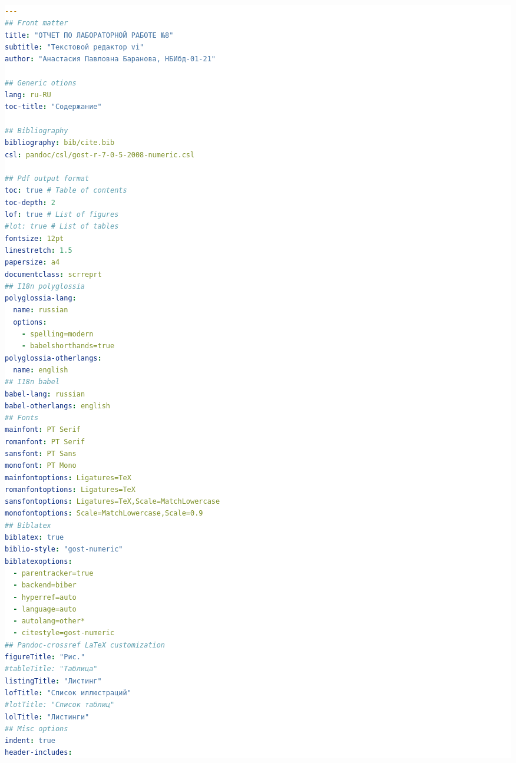 ```yaml
---
## Front matter
title: "ОТЧЕТ ПО ЛАБОРАТОРНОЙ РАБОТЕ №8"
subtitle: "Текстовой редактор vi"
author: "Анастасия Павловна Баранова, НБИбд-01-21"

## Generic otions
lang: ru-RU
toc-title: "Содержание"

## Bibliography
bibliography: bib/cite.bib
csl: pandoc/csl/gost-r-7-0-5-2008-numeric.csl

## Pdf output format
toc: true # Table of contents
toc-depth: 2
lof: true # List of figures
#lot: true # List of tables
fontsize: 12pt
linestretch: 1.5
papersize: a4
documentclass: scrreprt
## I18n polyglossia
polyglossia-lang:
  name: russian
  options:
	- spelling=modern
	- babelshorthands=true
polyglossia-otherlangs:
  name: english
## I18n babel
babel-lang: russian
babel-otherlangs: english
## Fonts
mainfont: PT Serif
romanfont: PT Serif
sansfont: PT Sans
monofont: PT Mono
mainfontoptions: Ligatures=TeX
romanfontoptions: Ligatures=TeX
sansfontoptions: Ligatures=TeX,Scale=MatchLowercase
monofontoptions: Scale=MatchLowercase,Scale=0.9
## Biblatex
biblatex: true
biblio-style: "gost-numeric"
biblatexoptions:
  - parentracker=true
  - backend=biber
  - hyperref=auto
  - language=auto
  - autolang=other*
  - citestyle=gost-numeric
## Pandoc-crossref LaTeX customization
figureTitle: "Рис."
#tableTitle: "Таблица"
listingTitle: "Листинг"
lofTitle: "Список иллюстраций"
#lotTitle: "Список таблиц"
lolTitle: "Листинги"
## Misc options
indent: true
header-includes:
```